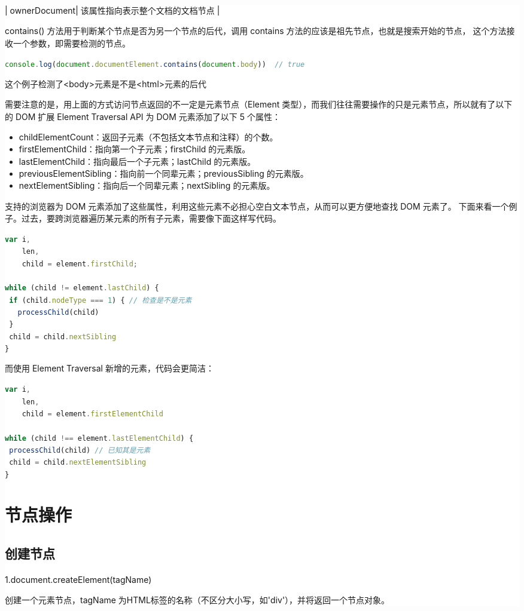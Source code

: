 |  ownerDocument|   该属性指向表示整个文档的文档节点  |

contains() 方法用于判断某个节点是否为另一个节点的后代，调用 contains 方法的应该是祖先节点，也就是搜索开始的节点，
这个方法接收一个参数，即需要检测的节点。
```js
console.log(document.documentElement.contains(document.body))  // true
```

这个例子检测了\<body\>元素是不是\<html\>元素的后代
<br>

需要注意的是，用上面的方式访问节点返回的不一定是元素节点（Element 类型），而我们往往需要操作的只是元素节点，所以就有了以下的 DOM 扩展
Element Traversal API 为 DOM 元素添加了以下 5 个属性：
- childElementCount：返回子元素（不包括文本节点和注释）的个数。
- firstElementChild：指向第一个子元素；firstChild 的元素版。
- lastElementChild：指向最后一个子元素；lastChild 的元素版。
- previousElementSibling：指向前一个同辈元素；previousSibling 的元素版。
- nextElementSibling：指向后一个同辈元素；nextSibling 的元素版。


支持的浏览器为 DOM 元素添加了这些属性，利用这些元素不必担心空白文本节点，从而可以更方便地查找 DOM 元素了。
下面来看一个例子。过去，要跨浏览器遍历某元素的所有子元素，需要像下面这样写代码。
```js
var i,
    len,
    child = element.firstChild;

while (child != element.lastChild) {
 if (child.nodeType === 1) { // 检查是不是元素
   processChild(child)
 }
 child = child.nextSibling
}
```
而使用 Element Traversal 新增的元素，代码会更简洁：
```js
var i,
    len,
    child = element.firstElementChild

while (child !== element.lastElementChild) {
 processChild(child) // 已知其是元素
 child = child.nextElementSibling
} 
```
# 节点操作
## 创建节点
1.document.createElement(tagName)


创建一个元素节点，tagName 为HTML标签的名称（不区分大小写，如'div'），并将返回一个节点对象。
